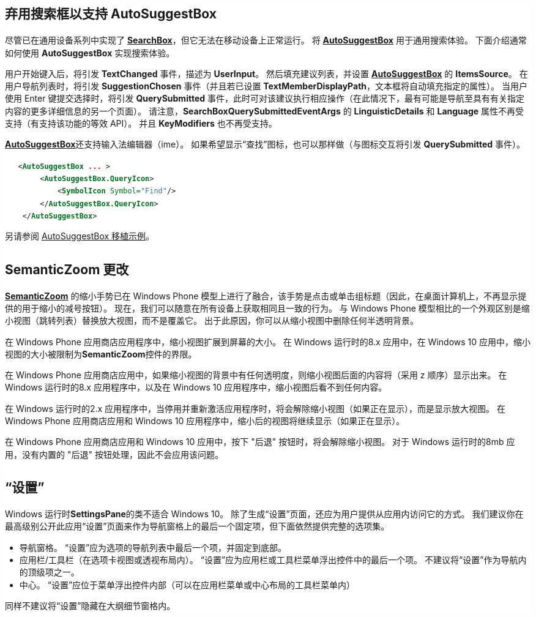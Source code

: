 ## <a name="searchbox-deprecated-in-favor-of-autosuggestbox"></a>弃用搜索框以支持 AutoSuggestBox

尽管已在通用设备系列中实现了 [**SearchBox**](https://docs.microsoft.com/uwp/api/windows.ui.xaml.controls.searchbox)，但它无法在移动设备上正常运行。 将 [**AutoSuggestBox**](https://docs.microsoft.com/uwp/api/Windows.UI.Xaml.Controls.AutoSuggestBox) 用于通用搜索体验。 下面介绍通常如何使用 **AutoSuggestBox** 实现搜索体验。

用户开始键入后，将引发 **TextChanged** 事件，描述为 **UserInput**。 然后填充建议列表，并设置 [**AutoSuggestBox**](https://docs.microsoft.com/uwp/api/Windows.UI.Xaml.Controls.AutoSuggestBox) 的 **ItemsSource**。 在用户导航列表时，将引发 **SuggestionChosen** 事件（并且若已设置 **TextMemberDisplayPath**，文本框将自动填充指定的属性）。 当用户使用 Enter 键提交选择时，将引发 **QuerySubmitted** 事件，此时可对该建议执行相应操作（在此情况下，最有可能是导航至具有有关指定内容的更多详细信息的另一个页面）。 请注意，**SearchBoxQuerySubmittedEventArgs** 的 **LinguisticDetails** 和 **Language** 属性不再受支持（有支持该功能的等效 API）。 并且 **KeyModifiers** 也不再受支持。

[**AutoSuggestBox**](https://docs.microsoft.com/uwp/api/Windows.UI.Xaml.Controls.AutoSuggestBox)还支持输入法编辑器（ime）。 如果希望显示“查找”图标，也可以那样做（与图标交互将引发 **QuerySubmitted** 事件）。

```xml
   <AutoSuggestBox ... >
        <AutoSuggestBox.QueryIcon>
            <SymbolIcon Symbol="Find"/>
        </AutoSuggestBox.QueryIcon>
    </AutoSuggestBox>
```

另请参阅 [AutoSuggestBox 移植示例](https://github.com/Microsoft/Windows-universal-samples/tree/master/Samples/XamlAutoSuggestBox)。

## <a name="semanticzoom-changes"></a>SemanticZoom 更改

[  **SemanticZoom**](https://docs.microsoft.com/uwp/api/Windows.UI.Xaml.Controls.SemanticZoom) 的缩小手势已在 Windows Phone 模型上进行了融合，该手势是点击或单击组标题（因此，在桌面计算机上，不再显示提供的用于缩小的减号按钮）。 现在，我们可以随意在所有设备上获取相同且一致的行为。 与 Windows Phone 模型相比的一个外观区别是缩小视图（跳转列表）替换放大视图，而不是覆盖它。 出于此原因，你可以从缩小视图中删除任何半透明背景。

在 Windows Phone 应用商店应用程序中，缩小视图扩展到屏幕的大小。 在 Windows 运行时的8.x 应用中，在 Windows 10 应用中，缩小视图的大小被限制为**SemanticZoom**控件的界限。

在 Windows Phone 应用商店应用中，如果缩小视图的背景中有任何透明度，则缩小视图后面的内容将（采用 z 顺序）显示出来。 在 Windows 运行时的8.x 应用程序中，以及在 Windows 10 应用程序中，缩小视图后看不到任何内容。

在 Windows 运行时的2.x 应用程序中，当停用并重新激活应用程序时，将会解除缩小视图（如果正在显示），而是显示放大视图。 在 Windows Phone 应用商店应用和 Windows 10 应用程序中，缩小后的视图将继续显示（如果正在显示）。

在 Windows Phone 应用商店应用和 Windows 10 应用中，按下 "后退" 按钮时，将会解除缩小视图。 对于 Windows 运行时的8mb 应用，没有内置的 "后退" 按钮处理，因此不会应用该问题。

## <a name="settings"></a>“设置”

Windows 运行时**SettingsPane**的类不适合 Windows 10。 除了生成“设置”页面，还应为用户提供从应用内访问它的方式。 我们建议你在最高级别公开此应用“设置”页面来作为导航窗格上的最后一个固定项，但下面依然提供完整的选项集。

-   导航窗格。 “设置”应为选项的导航列表中最后一个项，并固定到底部。
-   应用栏/工具栏（在选项卡视图或透视布局内）。 “设置”应为应用栏或工具栏菜单浮出控件中的最后一个项。 不建议将“设置”作为导航内的顶级项之一。
-   中心。 “设置”应位于菜单浮出控件内部（可以在应用栏菜单或中心布局的工具栏菜单内）

同样不建议将“设置”隐藏在大纲细节窗格内。
